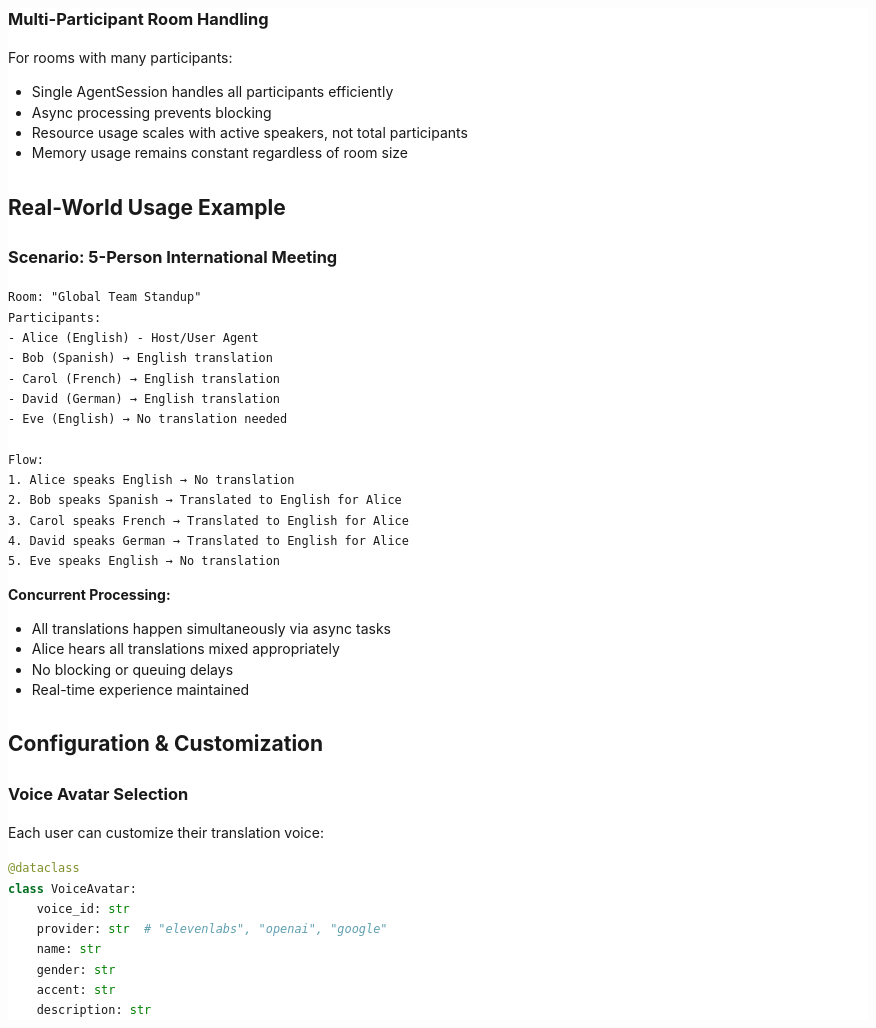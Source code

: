 ### Multi-Participant Room Handling

For rooms with many participants:
- Single AgentSession handles all participants efficiently
- Async processing prevents blocking
- Resource usage scales with active speakers, not total participants
- Memory usage remains constant regardless of room size

## Real-World Usage Example

### Scenario: 5-Person International Meeting

```
Room: "Global Team Standup"
Participants:
- Alice (English) - Host/User Agent
- Bob (Spanish) → English translation
- Carol (French) → English translation
- David (German) → English translation
- Eve (English) → No translation needed

Flow:
1. Alice speaks English → No translation
2. Bob speaks Spanish → Translated to English for Alice
3. Carol speaks French → Translated to English for Alice
4. David speaks German → Translated to English for Alice
5. Eve speaks English → No translation
```

**Concurrent Processing:**
- All translations happen simultaneously via async tasks
- Alice hears all translations mixed appropriately
- No blocking or queuing delays
- Real-time experience maintained

## Configuration & Customization

### Voice Avatar Selection

Each user can customize their translation voice:

```python
@dataclass
class VoiceAvatar:
    voice_id: str
    provider: str  # "elevenlabs", "openai", "google"
    name: str
    gender: str
    accent: str
    description: str
```
